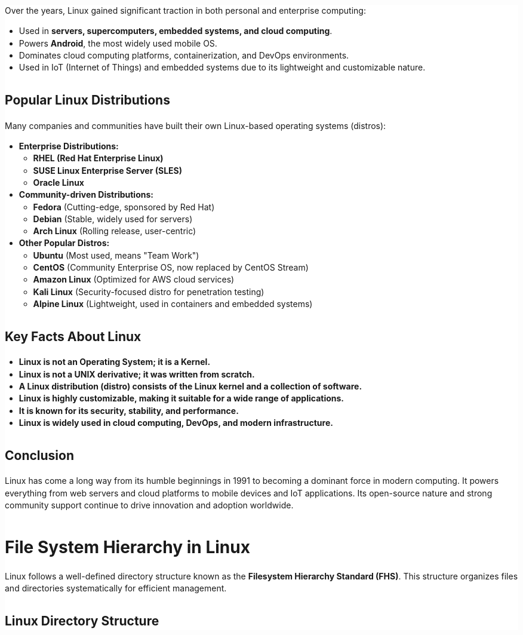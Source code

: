 Over the years, Linux gained significant traction in both personal and enterprise computing:

- Used in **servers, supercomputers, embedded systems, and cloud computing**.
- Powers **Android**, the most widely used mobile OS.
- Dominates cloud computing platforms, containerization, and DevOps environments.
- Used in IoT (Internet of Things) and embedded systems due to its lightweight and customizable nature.

## Popular Linux Distributions

Many companies and communities have built their own Linux-based operating systems (distros):

- **Enterprise Distributions:**
  - **RHEL (Red Hat Enterprise Linux)**
  - **SUSE Linux Enterprise Server (SLES)**
  - **Oracle Linux**
- **Community-driven Distributions:**
  - **Fedora** (Cutting-edge, sponsored by Red Hat)
  - **Debian** (Stable, widely used for servers)
  - **Arch Linux** (Rolling release, user-centric)
- **Other Popular Distros:**
  - **Ubuntu** (Most used, means "Team Work")
  - **CentOS** (Community Enterprise OS, now replaced by CentOS Stream)
  - **Amazon Linux** (Optimized for AWS cloud services)
  - **Kali Linux** (Security-focused distro for penetration testing)
  - **Alpine Linux** (Lightweight, used in containers and embedded systems)

## Key Facts About Linux

- **Linux is not an Operating System; it is a Kernel.**
- **Linux is not a UNIX derivative; it was written from scratch.**
- **A Linux distribution (distro) consists of the Linux kernel and a collection of software.**
- **Linux is highly customizable, making it suitable for a wide range of applications.**
- **It is known for its security, stability, and performance.**
- **Linux is widely used in cloud computing, DevOps, and modern infrastructure.**

## Conclusion

Linux has come a long way from its humble beginnings in 1991 to becoming a dominant force in modern computing. It powers everything from web servers and cloud platforms to mobile devices and IoT applications. Its open-source nature and strong community support continue to drive innovation and adoption worldwide.

# File System Hierarchy in Linux

Linux follows a well-defined directory structure known as the **Filesystem Hierarchy Standard (FHS)**. This structure organizes files and directories systematically for efficient management.

## Linux Directory Structure
